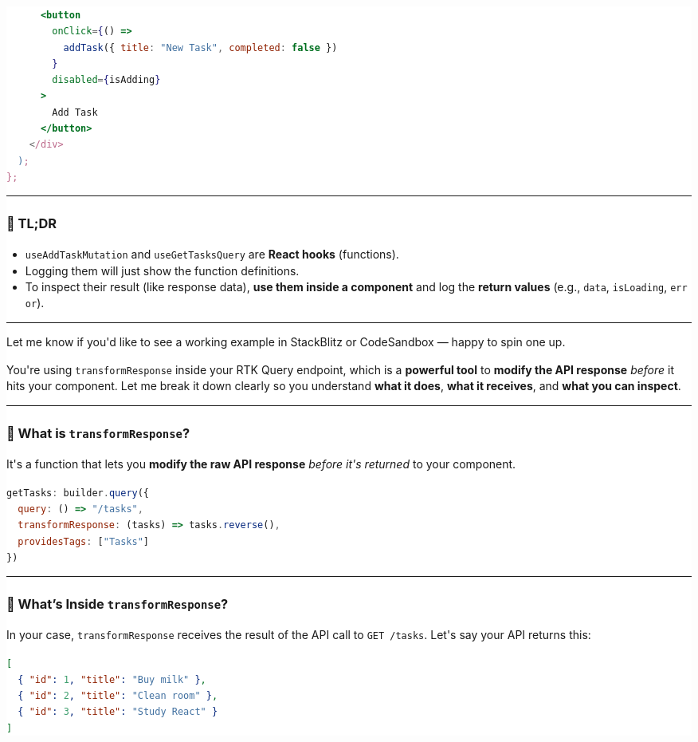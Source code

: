 ```jsx
      <button
        onClick={() =>
          addTask({ title: "New Task", completed: false })
        }
        disabled={isAdding}
      >
        Add Task
      </button>
    </div>
  );
};
```

---

### 🎯 TL;DR

* `useAddTaskMutation` and `useGetTasksQuery` are **React hooks** (functions).
* Logging them will just show the function definitions.
* To inspect their result (like response data), **use them inside a component** and log the **return values** (e.g., `data`, `isLoading`, `error`).

---

Let me know if you'd like to see a working example in StackBlitz or CodeSandbox — happy to spin one up.


You're using `transformResponse` inside your RTK Query endpoint, which is a **powerful tool** to **modify the API response** *before* it hits your component. Let me break it down clearly so you understand **what it does**, **what it receives**, and **what you can inspect**.

---

### 🔧 What is `transformResponse`?

It's a function that lets you **modify the raw API response** *before it's returned* to your component.

```js
getTasks: builder.query({
  query: () => "/tasks",
  transformResponse: (tasks) => tasks.reverse(),
  providesTags: ["Tasks"]
})
```

---

### 🧠 What’s Inside `transformResponse`?

In your case, `transformResponse` receives the result of the API call to `GET /tasks`. Let's say your API returns this:

```json
[
  { "id": 1, "title": "Buy milk" },
  { "id": 2, "title": "Clean room" },
  { "id": 3, "title": "Study React" }
]
```
